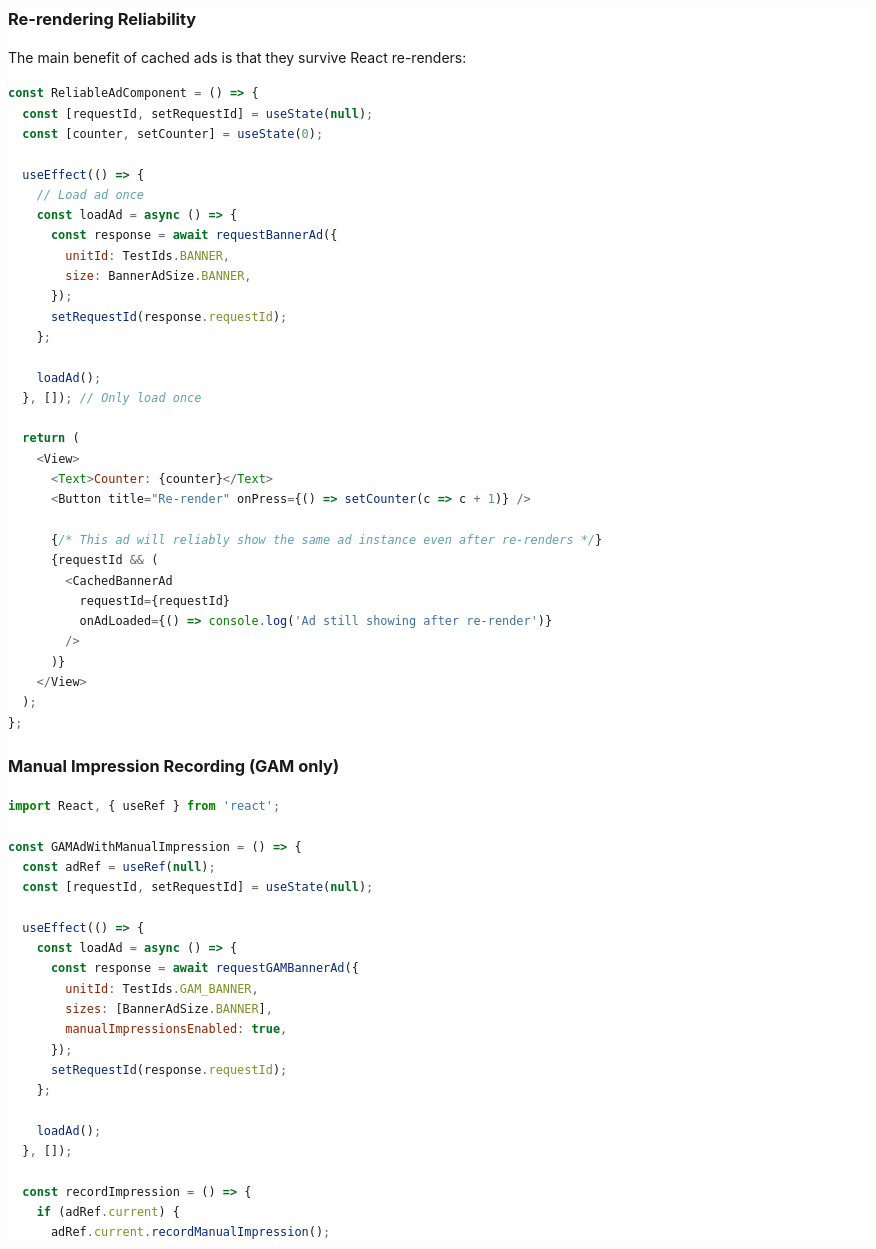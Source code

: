 
### Re-rendering Reliability

The main benefit of cached ads is that they survive React re-renders:

```javascript
const ReliableAdComponent = () => {
  const [requestId, setRequestId] = useState(null);
  const [counter, setCounter] = useState(0);

  useEffect(() => {
    // Load ad once
    const loadAd = async () => {
      const response = await requestBannerAd({
        unitId: TestIds.BANNER,
        size: BannerAdSize.BANNER,
      });
      setRequestId(response.requestId);
    };

    loadAd();
  }, []); // Only load once

  return (
    <View>
      <Text>Counter: {counter}</Text>
      <Button title="Re-render" onPress={() => setCounter(c => c + 1)} />

      {/* This ad will reliably show the same ad instance even after re-renders */}
      {requestId && (
        <CachedBannerAd
          requestId={requestId}
          onAdLoaded={() => console.log('Ad still showing after re-render')}
        />
      )}
    </View>
  );
};
```

### Manual Impression Recording (GAM only)

```javascript
import React, { useRef } from 'react';

const GAMAdWithManualImpression = () => {
  const adRef = useRef(null);
  const [requestId, setRequestId] = useState(null);

  useEffect(() => {
    const loadAd = async () => {
      const response = await requestGAMBannerAd({
        unitId: TestIds.GAM_BANNER,
        sizes: [BannerAdSize.BANNER],
        manualImpressionsEnabled: true,
      });
      setRequestId(response.requestId);
    };

    loadAd();
  }, []);

  const recordImpression = () => {
    if (adRef.current) {
      adRef.current.recordManualImpression();
```